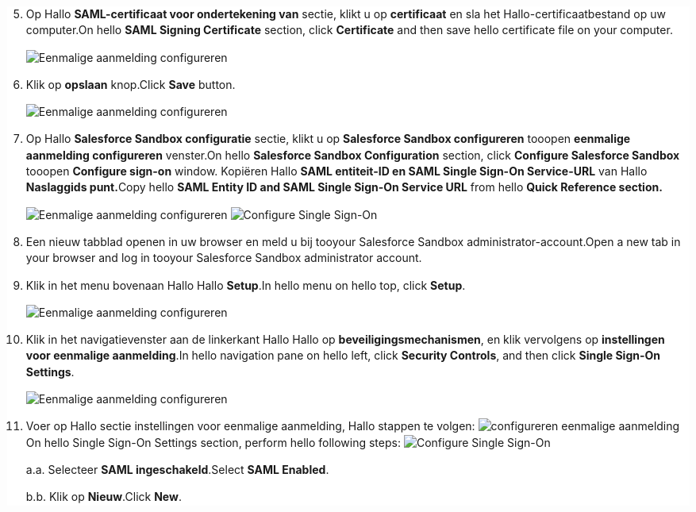5. <span data-ttu-id="fbeeb-162">Op Hallo **SAML-certificaat voor ondertekening van** sectie, klikt u op **certificaat** en sla het Hallo-certificaatbestand op uw computer.</span><span class="sxs-lookup"><span data-stu-id="fbeeb-162">On hello **SAML Signing Certificate** section, click **Certificate** and then save hello certificate file on your computer.</span></span>

    ![Eenmalige aanmelding configureren](./media/active-directory-saas-salesforcesandbox-tutorial/tutorial_salesforcesandbox_certificate.png) 

6. <span data-ttu-id="fbeeb-164">Klik op **opslaan** knop.</span><span class="sxs-lookup"><span data-stu-id="fbeeb-164">Click **Save** button.</span></span>

    ![Eenmalige aanmelding configureren](./media/active-directory-saas-salesforcesandbox-tutorial/tutorial_general_400.png)

7. <span data-ttu-id="fbeeb-166">Op Hallo **Salesforce Sandbox configuratie** sectie, klikt u op **Salesforce Sandbox configureren** tooopen **eenmalige aanmelding configureren** venster.</span><span class="sxs-lookup"><span data-stu-id="fbeeb-166">On hello **Salesforce Sandbox Configuration** section, click **Configure Salesforce Sandbox** tooopen **Configure sign-on** window.</span></span> <span data-ttu-id="fbeeb-167">Kopiëren Hallo **SAML entiteit-ID en SAML Single Sign-On Service-URL** van Hallo **Naslaggids punt.**</span><span class="sxs-lookup"><span data-stu-id="fbeeb-167">Copy hello **SAML Entity ID and SAML Single Sign-On Service URL** from hello **Quick Reference section.**</span></span>

    <span data-ttu-id="fbeeb-168">![Eenmalige aanmelding configureren](./media/active-directory-saas-salesforcesandbox-tutorial/tutorial_salesforcesandbox_configure.png) 
<CS></span><span class="sxs-lookup"><span data-stu-id="fbeeb-168">![Configure Single Sign-On](./media/active-directory-saas-salesforcesandbox-tutorial/tutorial_salesforcesandbox_configure.png) 
<CS></span></span>
8. <span data-ttu-id="fbeeb-169">Een nieuw tabblad openen in uw browser en meld u bij tooyour Salesforce Sandbox administrator-account.</span><span class="sxs-lookup"><span data-stu-id="fbeeb-169">Open a new tab in your browser and log in tooyour Salesforce Sandbox administrator account.</span></span>

9. <span data-ttu-id="fbeeb-170">Klik in het menu bovenaan Hallo Hallo **Setup**.</span><span class="sxs-lookup"><span data-stu-id="fbeeb-170">In hello menu on hello top, click **Setup**.</span></span>

    ![Eenmalige aanmelding configureren](./media/active-directory-saas-salesforcesandbox-tutorial/IC781024.png)
10. <span data-ttu-id="fbeeb-172">Klik in het navigatievenster aan de linkerkant Hallo Hallo op **beveiligingsmechanismen**, en klik vervolgens op **instellingen voor eenmalige aanmelding**.</span><span class="sxs-lookup"><span data-stu-id="fbeeb-172">In hello navigation pane on hello left, click **Security Controls**, and then click **Single Sign-On Settings**.</span></span>

    ![Eenmalige aanmelding configureren](./media/active-directory-saas-salesforcesandbox-tutorial/IC781025.png)
11. <span data-ttu-id="fbeeb-174">Voer op Hallo sectie instellingen voor eenmalige aanmelding, Hallo stappen te volgen: ![configureren eenmalige aanmelding](./media/active-directory-saas-salesforcesandbox-tutorial/IC781026.png)</span><span class="sxs-lookup"><span data-stu-id="fbeeb-174">On hello Single Sign-On Settings section, perform hello following steps:  ![Configure Single Sign-On](./media/active-directory-saas-salesforcesandbox-tutorial/IC781026.png)</span></span>
     
     <span data-ttu-id="fbeeb-175">a.</span><span class="sxs-lookup"><span data-stu-id="fbeeb-175">a.</span></span>  <span data-ttu-id="fbeeb-176">Selecteer **SAML ingeschakeld**.</span><span class="sxs-lookup"><span data-stu-id="fbeeb-176">Select **SAML Enabled**.</span></span> 

     <span data-ttu-id="fbeeb-177">b.</span><span class="sxs-lookup"><span data-stu-id="fbeeb-177">b.</span></span>  <span data-ttu-id="fbeeb-178">Klik op **Nieuw**.</span><span class="sxs-lookup"><span data-stu-id="fbeeb-178">Click **New**.</span></span>
